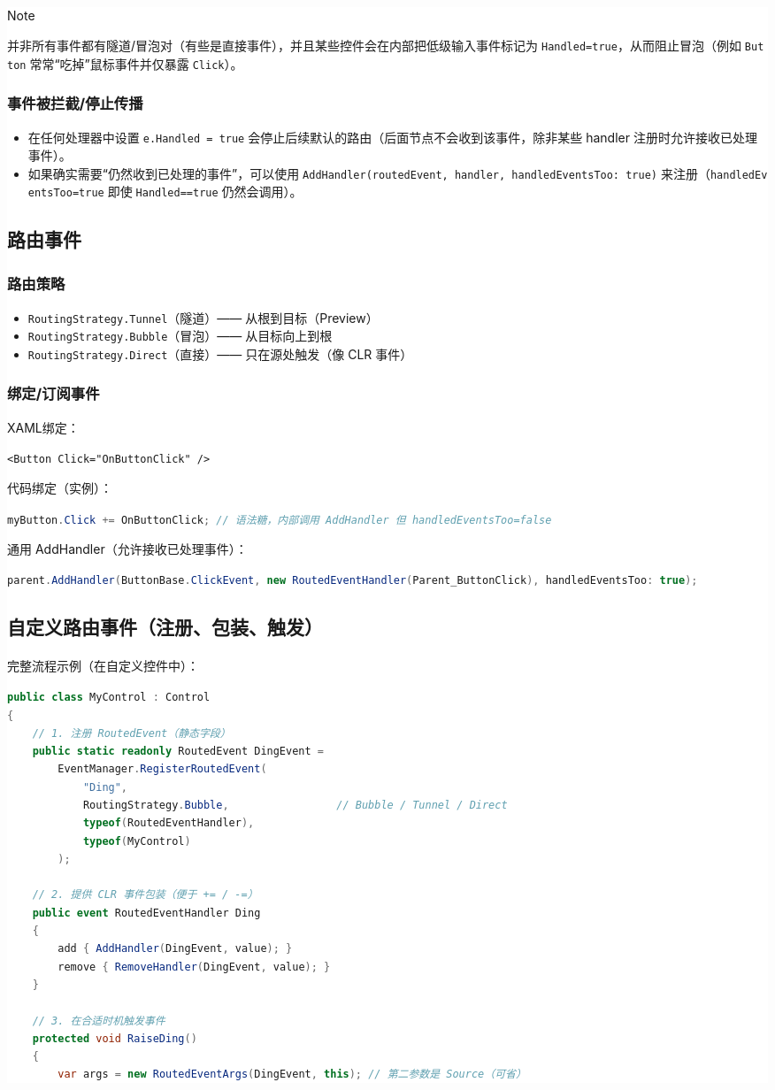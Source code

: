 > [!note]
>
> 并非所有事件都有隧道/冒泡对（有些是直接事件），并且某些控件会在内部把低级输入事件标记为 `Handled=true`，从而阻止冒泡（例如 `Button` 常常“吃掉”鼠标事件并仅暴露 `Click`）。

### 事件被拦截/停止传播

- 在任何处理器中设置 `e.Handled = true` 会停止后续默认的路由（后面节点不会收到该事件，除非某些 handler 注册时允许接收已处理事件）。
- 如果确实需要“仍然收到已处理的事件”，可以使用 `AddHandler(routedEvent, handler, handledEventsToo: true)` 来注册（`handledEventsToo=true` 即使 `Handled==true` 仍然会调用）。

## 路由事件

### 路由策略

- `RoutingStrategy.Tunnel`（隧道）—— 从根到目标（Preview）
- `RoutingStrategy.Bubble`（冒泡）—— 从目标向上到根
- `RoutingStrategy.Direct`（直接）—— 只在源处触发（像 CLR 事件）

### 绑定/订阅事件

XAML绑定：

```XAML
<Button Click="OnButtonClick" />
```

代码绑定（实例）：

```CS
myButton.Click += OnButtonClick; // 语法糖，内部调用 AddHandler 但 handledEventsToo=false
```

通用 AddHandler（允许接收已处理事件）：

```CS
parent.AddHandler(ButtonBase.ClickEvent, new RoutedEventHandler(Parent_ButtonClick), handledEventsToo: true);
```

## 自定义路由事件（注册、包装、触发）

完整流程示例（在自定义控件中）：

```CS
public class MyControl : Control
{
    // 1. 注册 RoutedEvent（静态字段）
    public static readonly RoutedEvent DingEvent =
        EventManager.RegisterRoutedEvent(
            "Ding",
            RoutingStrategy.Bubble,                 // Bubble / Tunnel / Direct
            typeof(RoutedEventHandler),
            typeof(MyControl)
        );

    // 2. 提供 CLR 事件包装（便于 += / -=）
    public event RoutedEventHandler Ding
    {
        add { AddHandler(DingEvent, value); }
        remove { RemoveHandler(DingEvent, value); }
    }

    // 3. 在合适时机触发事件
    protected void RaiseDing()
    {
        var args = new RoutedEventArgs(DingEvent, this); // 第二参数是 Source（可省）
```